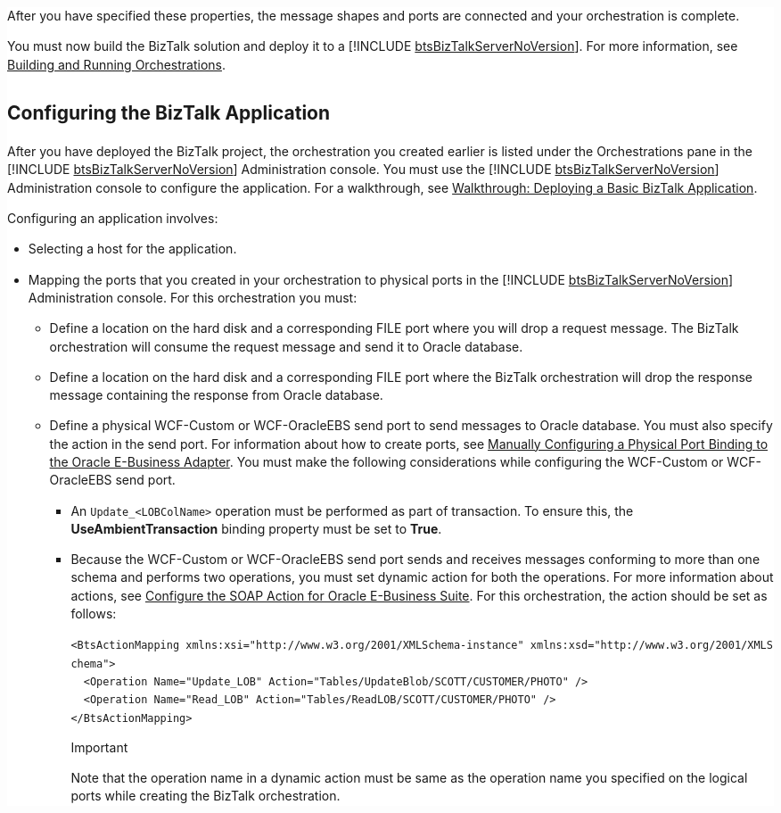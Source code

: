  After you have specified these properties, the message shapes and ports are connected and your orchestration is complete.  
  
 You must now build the BizTalk solution and deploy it to a [!INCLUDE [btsBizTalkServerNoVersion](../../includes/btsbiztalkservernoversion-md.md)]. For more information, see [Building and Running Orchestrations](../../core/building-and-running-orchestrations.md).  
  
## Configuring the BizTalk Application  
 After you have deployed the BizTalk project, the orchestration you created earlier is listed under the Orchestrations pane in the [!INCLUDE [btsBizTalkServerNoVersion](../../includes/btsbiztalkservernoversion-md.md)] Administration console. You must use the [!INCLUDE [btsBizTalkServerNoVersion](../../includes/btsbiztalkservernoversion-md.md)] Administration console to configure the application. For a walkthrough, see [Walkthrough: Deploying a Basic BizTalk Application](Walkthrough:%20Deploying%20a%20Basic%20BizTalk%20Application.md).
  
 Configuring an application involves:  
  
- Selecting a host for the application.  
  
- Mapping the ports that you created in your orchestration to physical ports in the [!INCLUDE [btsBizTalkServerNoVersion](../../includes/btsbiztalkservernoversion-md.md)] Administration console. For this orchestration you must:  
  
  - Define a location on the hard disk and a corresponding FILE port where you will drop a request message. The BizTalk orchestration will consume the request message and send it to Oracle database.  
  
  - Define a location on the hard disk and a corresponding FILE port where the BizTalk orchestration will drop the response message containing the response from Oracle database.  
  
  - Define a physical WCF-Custom or WCF-OracleEBS send port to send messages to Oracle database. You must also specify the action in the send port. For information about how to create ports, see [Manually Configuring a Physical Port Binding to the Oracle E-Business Adapter](../../adapters-and-accelerators/adapter-oracle-ebs/manually-configure-a-physical-port-binding-to-the-oracle-e-business-adapter.md). You must make the following considerations while configuring the WCF-Custom or WCF-OracleEBS send port.  
  
    -   An `Update_<LOBColName>` operation must be performed as part of transaction. To ensure this, the **UseAmbientTransaction** binding property must be set to **True**.  
  
    -   Because the WCF-Custom or WCF-OracleEBS send port sends and receives messages conforming to more than one schema and performs two operations, you must set dynamic action for both the operations. For more information about actions, see [Configure the SOAP Action for Oracle E-Business Suite](../../adapters-and-accelerators/adapter-oracle-ebs/configure-the-soap-action-for-oracle-e-business-suite.md). For this orchestration, the action should be set as follows:  
  
        ```  
        <BtsActionMapping xmlns:xsi="http://www.w3.org/2001/XMLSchema-instance" xmlns:xsd="http://www.w3.org/2001/XMLSchema">  
          <Operation Name="Update_LOB" Action="Tables/UpdateBlob/SCOTT/CUSTOMER/PHOTO" />  
          <Operation Name="Read_LOB" Action="Tables/ReadLOB/SCOTT/CUSTOMER/PHOTO" />  
        </BtsActionMapping>  
        ```  
  
        > [!IMPORTANT]
        >  Note that the operation name in a dynamic action must be same as the operation name you specified on the logical ports while creating the BizTalk orchestration.  
  